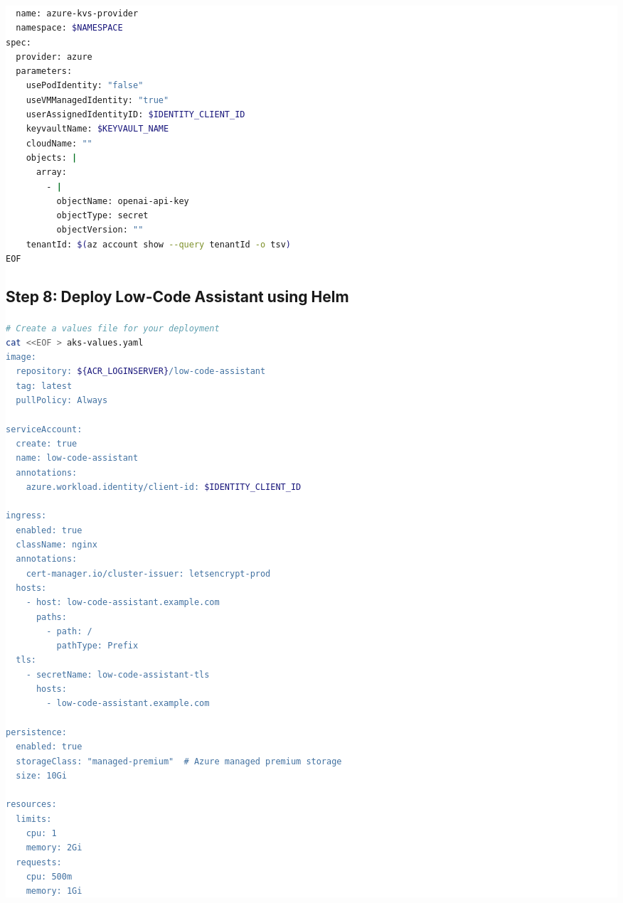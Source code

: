 ```bash
  name: azure-kvs-provider
  namespace: $NAMESPACE
spec:
  provider: azure
  parameters:
    usePodIdentity: "false"
    useVMManagedIdentity: "true"
    userAssignedIdentityID: $IDENTITY_CLIENT_ID
    keyvaultName: $KEYVAULT_NAME
    cloudName: ""
    objects: |
      array:
        - |
          objectName: openai-api-key
          objectType: secret
          objectVersion: ""
    tenantId: $(az account show --query tenantId -o tsv)
EOF
```

## Step 8: Deploy Low-Code Assistant using Helm

```bash
# Create a values file for your deployment
cat <<EOF > aks-values.yaml
image:
  repository: ${ACR_LOGINSERVER}/low-code-assistant
  tag: latest
  pullPolicy: Always

serviceAccount:
  create: true
  name: low-code-assistant
  annotations:
    azure.workload.identity/client-id: $IDENTITY_CLIENT_ID

ingress:
  enabled: true
  className: nginx
  annotations:
    cert-manager.io/cluster-issuer: letsencrypt-prod
  hosts:
    - host: low-code-assistant.example.com
      paths:
        - path: /
          pathType: Prefix
  tls:
    - secretName: low-code-assistant-tls
      hosts:
        - low-code-assistant.example.com

persistence:
  enabled: true
  storageClass: "managed-premium"  # Azure managed premium storage
  size: 10Gi

resources:
  limits:
    cpu: 1
    memory: 2Gi
  requests:
    cpu: 500m
    memory: 1Gi
```